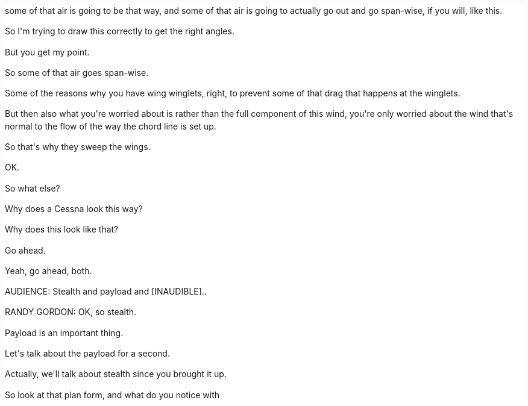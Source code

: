   <span m='553516'>some</span> <span m='553742'>of</span> <span m='553968'>that</span>
  <span m='554194'>air</span> <span m='554420'>is</span> <span m='554593'>going</span>
  <span m='554767'>to</span> <span m='554940'>be</span> <span m='555114'>that</span>
  <span m='555288'>way,</span> <span m='555461'>and</span> <span m='555635'>some</span>
  <span m='555809'>of</span> <span m='555982'>that</span> <span m='556156'>air</span>
  <span m='556330'>is</span> <span m='556637'>going</span> <span m='556945'>to</span>
  <span m='557252'>actually</span> <span m='557560'>go</span> <span m='557867'>out</span>
  <span m='558175'>and</span> <span m='558482'>go</span> <span m='558790'>span-wise,</span>
  <span m='559097'>if</span> <span m='559405'>you</span> <span m='559712'>will,</span>
  <span m='560020'>like</span> <span m='560365'>this.</span> </p><p><span m='560710'>So</span>
  <span m='560924'>I'm</span> <span m='561138'>trying</span> <span m='561352'>to</span>
  <span m='561567'>draw</span> <span m='561781'>this</span> <span m='561995'>correctly</span>
  <span m='562210'>to</span> <span m='562538'>get</span> <span m='562866'>the</span>
  <span m='563194'>right</span> <span m='563522'>angles.</span> </p><p><span m='563850'>But</span>
  <span m='564148'>you</span> <span m='564446'>get</span> <span m='564744'>my</span>
  <span m='565042'>point.</span> </p><p><span m='565340'>So</span> <span m='565674'>some</span>
  <span m='566008'>of</span> <span m='566342'>that</span> <span m='566677'>air</span>
  <span m='567011'>goes</span> <span m='567345'>span-wise.</span> </p><p><span m='567680'>Some</span>
  <span m='567873'>of</span> <span m='568067'>the</span> <span m='568261'>reasons</span>
  <span m='568455'>why</span> <span m='568648'>you</span> <span m='568842'>have</span>
  <span m='569036'>wing</span> <span m='569230'>winglets,</span> <span m='569472'>right,</span>
  <span m='569714'>to</span> <span m='569956'>prevent</span> <span m='570198'>some</span>
  <span m='570441'>of</span> <span m='570683'>that</span> <span m='570925'>drag</span>
  <span m='571167'>that</span> <span m='571410'>happens</span> <span m='571660'>at</span>
  <span m='571910'>the</span> <span m='572160'>winglets.</span> </p><p><span m='572410'>But</span>
  <span m='572581'>then</span> <span m='572752'>also</span> <span m='572924'>what</span>
  <span m='573095'>you're</span> <span m='573267'>worried</span> <span m='573438'>about</span>
  <span m='573610'>is</span> <span m='573840'>rather</span> <span m='574070'>than</span>
  <span m='574300'>the</span> <span m='574530'>full</span> <span m='574760'>component</span>
  <span m='574990'>of</span> <span m='575220'>this</span> <span m='575450'>wind,</span>
  <span m='575680'>you're</span> <span m='575975'>only</span> <span m='576270'>worried</span>
  <span m='576565'>about</span> <span m='576860'>the</span> <span m='577155'>wind</span>
  <span m='577450'>that's</span> <span m='577668'>normal</span> <span m='577887'>to</span>
  <span m='578105'>the</span> <span m='578324'>flow</span> <span m='578542'>of</span>
  <span m='578761'>the</span> <span m='578980'>way</span> <span m='579198'>the</span>
  <span m='579417'>chord</span> <span m='579635'>line</span> <span m='579854'>is</span>
  <span m='580072'>set</span> <span m='580291'>up.</span> </p><p><span m='580510'>So</span>
  <span m='580750'>that's</span> <span m='580990'>why</span> <span m='581230'>they</span>
  <span m='581470'>sweep</span> <span m='581710'>the</span> <span m='581950'>wings.</span>
  </p><p><span m='582190'>OK.</span> </p><p><span m='582690'>So</span> <span m='582933'>what</span>
  <span m='583176'>else?</span> </p><p><span m='583420'>Why</span> <span m='583612'>does</span>
  <span m='583805'>a</span> <span m='583998'>Cessna</span> <span m='584191'>look</span>
  <span m='584384'>this</span> <span m='584577'>way?</span> </p><p><span m='584770'>Why</span>
  <span m='584971'>does</span> <span m='585173'>this</span> <span m='585375'>look</span>
  <span m='585576'>like</span> <span m='585778'>that?</span> </p><p><span m='585980'>Go</span>
  <span m='587240'>ahead.</span> </p><p><span m='588500'>Yeah,</span> <span m='588757'>go</span>
  <span m='589015'>ahead,</span> <span m='589272'>both.</span> </p><p><span m='589530'>AUDIENCE:</span>
  <span m='589856'>Stealth</span> <span m='590183'>and</span> <span m='590510'>payload</span>
  <span m='590836'>and</span> <span m='591163'>[INAUDIBLE]..</span> </p><p><span m='591490'>RANDY</span>
  <span m='591754'>GORDON:</span> <span m='592018'>OK,</span> <span m='592282'>so</span>
  <span m='592546'>stealth.</span> </p><p><span m='592810'>Payload</span> <span m='593062'>is</span>
  <span m='593314'>an</span> <span m='593566'>important</span> <span m='593818'>thing.</span>
  </p><p><span m='594070'>Let's</span> <span m='594302'>talk</span> <span m='594535'>about</span>
  <span m='594767'>the</span> <span m='595000'>payload</span> <span m='595232'>for</span>
  <span m='595465'>a</span> <span m='595697'>second.</span> </p><p><span m='595930'>Actually,</span>
  <span m='596212'>we'll</span> <span m='596494'>talk</span> <span m='596776'>about</span>
  <span m='597058'>stealth</span> <span m='597340'>since</span> <span m='597636'>you</span>
  <span m='597932'>brought</span> <span m='598228'>it</span> <span m='598524'>up.</span>
  </p><p><span m='598820'>So</span> <span m='599077'>look</span> <span m='599335'>at</span>
  <span m='599592'>that</span> <span m='599850'>plan</span> <span m='600107'>form,</span>
  <span m='600365'>and</span> <span m='600622'>what</span> <span m='600880'>do</span>
  <span m='601417'>you</span> <span m='601954'>notice</span> <span m='602491'>with</span>
